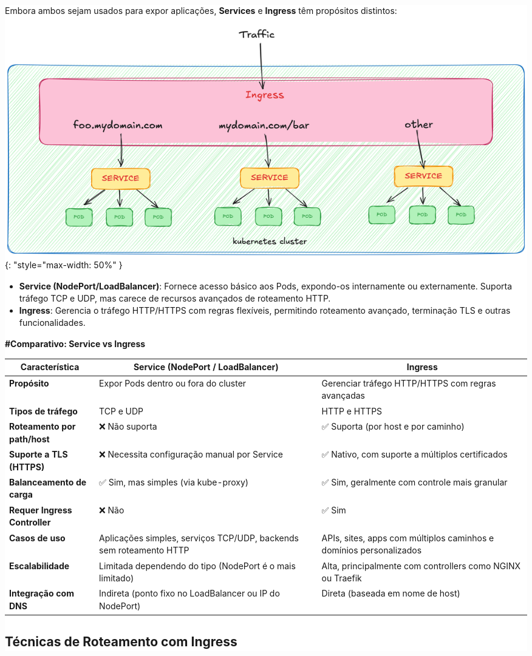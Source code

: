 Embora ambos sejam usados para expor aplicações, **Services** e **Ingress** têm propósitos distintos:​

![](/assets/img/108/ingress02.png){: "style="max-width: 50%" }

- **Service (NodePort/LoadBalancer)**: Fornece acesso básico aos Pods, expondo-os internamente ou externamente. Suporta tráfego TCP e UDP, mas carece de recursos avançados de roteamento HTTP.​
- **Ingress**: Gerencia o tráfego HTTP/HTTPS com regras flexíveis, permitindo roteamento avançado, terminação TLS e outras funcionalidades.

**#Comparativo: Service vs Ingress**

| **Característica**             | **Service (NodePort / LoadBalancer)**                              | **Ingress**                                                        |
|--------------------------------|--------------------------------------------------------------------|--------------------------------------------------------------------|
| **Propósito**                  | Expor Pods dentro ou fora do cluster                               | Gerenciar tráfego HTTP/HTTPS com regras avançadas                  |
| **Tipos de tráfego**           | TCP e UDP                                                          | HTTP e HTTPS                                                       |
| **Roteamento por path/host**   | ❌ Não suporta                                                     | ✅ Suporta (por host e por caminho)                                |
| **Suporte a TLS (HTTPS)**      | ❌ Necessita configuração manual por Service                       | ✅ Nativo, com suporte a múltiplos certificados                    |
| **Balanceamento de carga**     | ✅ Sim, mas simples (via kube-proxy)                               | ✅ Sim, geralmente com controle mais granular                      |
| **Requer Ingress Controller**  | ❌ Não                                                             | ✅ Sim                                                             |
| **Casos de uso**               | Aplicações simples, serviços TCP/UDP, backends sem roteamento HTTP | APIs, sites, apps com múltiplos caminhos e domínios personalizados |
| **Escalabilidade**             | Limitada dependendo do tipo (NodePort é o mais limitado)           | Alta, principalmente com controllers como NGINX ou Traefik         |
| **Integração com DNS**         | Indireta (ponto fixo no LoadBalancer ou IP do NodePort)            | Direta (baseada em nome de host)                                   |


## Técnicas de Roteamento com Ingress

